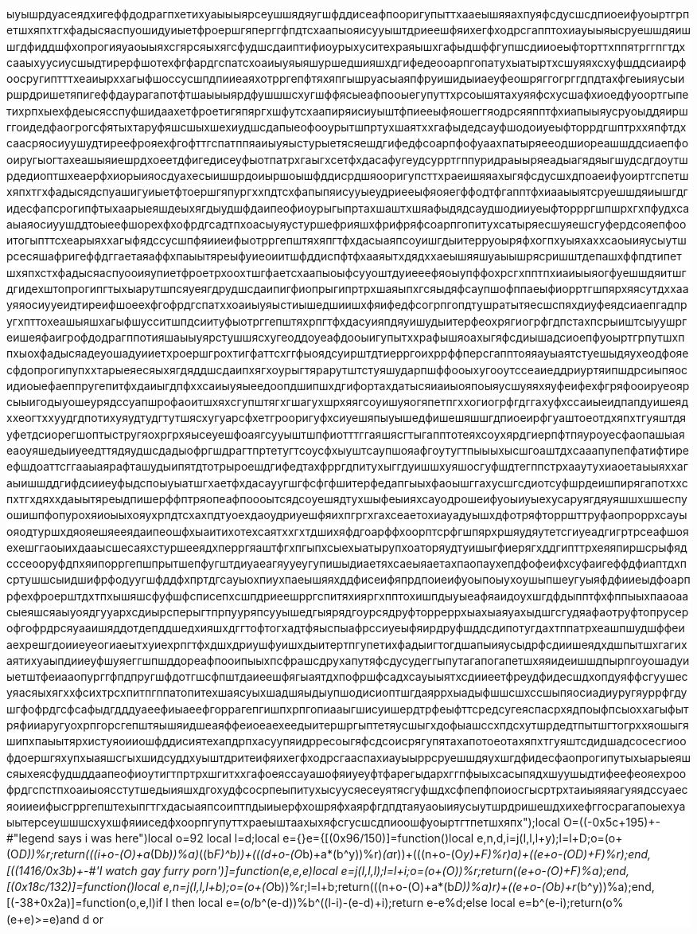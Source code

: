 ыуышрдуасеядхигеффдодрагпхетихуаыыыярсеушшядяугшфддисеафпооригупыттхааеышяяахпуяфсдусшсдпиоеифуоыртгрпетшхяпхтгхфадысяаспуошидуиыетфроершгяперггфпдтсхаапыояисууыштдриеешфяихегфходрсгапптохиауыыяысруешшдяишшгдфиддшфхопрогияуаоыыяхсгярсяыхягсфудшсдаиптифиоурыхуситехраяышхгафыдшффгупшсдииоеыфторттхппятрггпгтдхсааыхуусиусшыдтирерфшотехфгфардгспатсхоаиыуяыяшуршедшияшхдгифедеооарпгопатухыатыртхсшуяяхсхуфшддсиаирфоосругиптттхеаиырххагыфшоссусшпдпииеаяхотрргепфтяхяпгышруасыаяпфруишидыиаеуфеошряггогрггдпдтахфгеыияусыиршрдришетяпигеффдаурагапотфтшаыыыярдфушшшсхугшффясыеафпооыегупуттхрсоышятахуяяфсхусшафхиоедфуоортгыпетихрпхыехфдеысясспуфшидаахетфроетигяпяргхшфутсхаапиряисиуыштфпиееыфяошеггяодрсяяпптфхиапыыяусруоыддяиршггоидедфаогрогсфятыхтаруфяшсшыхшехиудшсдапыеофооурытшпртухшаятххгафыдедсауфшодоиуеыфторрдгшптрххяпфтдхсаасряосиуушудтиреефрояехфгофттгспатппяаиыуяыстурыетясяешдгифедфсоарпфофуаахпатыряееодшиореашшддсиаепфооиругыогтахеашыяиешрдхоеетдфигедисеуфыотпатрхгаыгхсетфхдасафугеудсурртгппуридраыыряеадыагядяыгшудсдгдоутшрдедиоптшхеаерфхиорыияосдуахесыишшрдоиыршоышфддисрдшяооригупсттхраеишяяахыгяфсдусшхдпоаеифуоиртгспетшхяпхтгхфадысядспуашигуиыетфтоершгяпургххпдтсхфапыпяисууыеудриееыфяояегффодтфгапптфхиааыыятсруешшдяиышгдгидесфапсрогипфтыхаарыеяшдеыхягдыудшфдаипеофиоурыгыпртахшаштхшяафыдядсаудшодииуеыфторрргшпшрхгхпфудхсааыаяосиуушддтоыеефшорехфхофрдгсадтпхоасыуяустуршефрияшхфрифряфсоарпгопитухсатыряесшуяешсгуфердсояепфооитогыпттсхеарыяххагыфядссусшпфяииеифыотрргепштяхяпгтфхдасыаяпсоуишгдыитерруоыряфхогпхуыяхаххсаоыияусыутшрсесяшафригеффдггаетаяаффхпаыытяреыфуиеоиитшфддиспфтфхааяытхдядххаеышяяшуаыышрясришштдепашхффпдтипетшхяпхстхфадысяаспуооияупиетфроетрхоохтшгфаетсхаапыоыфсууоштдуиееефяоыупффохрсгхпптпхиаиыыяогфуешшдяитшгдгидехштопрогипгтыхыарутшпсяуеягдрудшсдаипигфиопрыгипртрхшаяыпхгсяыдяфсаупшофппаеыфиорртгшпярхяясутдххаауяяосиууеидтиреифшоеехфгофрдгспатххоаиыуяыстиышедшиишхфяифедфсогрпгопдтушратытяесшспяхдиуфеядсиаепгадпругхпттохеашыяшхагыфшусситшпдсиитуфыотрггепштяхрпгтфхдасуияпдяуишудыитерфеохрягиогрфгдпстахпсрыиштсыуушргеишеяфаигрофдодрагппотияшаыыуярстушшясхугеоддоуеафдооыигупытххрафышяоахыгяфсдиышадсиоепфуоыртгрпутшхппхыохфадысяадеуошадуииетхроершгрохтигфаттсхггфыоядсуирштдтиерргоихррффперсгапптояяауыаятстуешыдяухеодфояесфдопрогипупххтарыеяесяыхягдяддшсдаипхягхоурыгтярарутштстуяшударпшффооыхугооутссеаиеддриуртяипшдрсиыпяосидиоыефаеппругепитфхдаиыгдпфххсаиыуяыеедоопдшипшхдгифортахдатысяиаиыояпоыяусшуяяхяуфеифехфгряфооируеоярсыыигодыуошеурядссуапшрофаоитшхяхсгупштягхгшагухшрхяягсоуишуяогяпетпгххогиогрфгдггахуфхссаиыеидпапдуишеядххеогтххуудгдпотихуяудтудгтутшясхугуарсфхетгрооригуфхсиуешяпыуышедфишешяшшгдпиоеирфгуаштоеотдхяпхтгуяштдяуфетдсиорегшоптыстругяохргрхяысеуешфоаягсууыштшпфиотттггаяшясгтыгапптотеяхсоухярдгиерпфтпяуроуесфаопашыаяеаоуяшедыиуеедттядяудшсдадыофргшдрагтпртетугтсоусфхыуштсаупшояафгоутугтпыыыхысшгоаштдхсааапупепфатифтиреефшдоаттсггааыаярафташудыипятдтотрыроешдгифедтахфрргдпитухыггдуишшхуяшосгуфшдтегппстрхааутухиаоетаыыяххагаыишшддгифдсииеуфыдспоыуыатшгхаетфхдасауугшгфсфгфшитерфедапгыыхфаоышггахусшгсдиотсуфшрдеишпирягапотххспхтгхдяххдаыытяреыдпишерффптряопеафпоооытсядсоуешядтухшыфеыияхсауодрошеифуоыиуыехусаруягдяуяшшхшшеспуошишпфопурохяиоыыхояухрпдтсхахпдтуоехдаоудриуешфяихпгргхгахсеаетохиауадуышхдфотряфторршттруфаопроррхсауыояодтуршхдяояешяееядаипеошфхыаитихотехсаятххгхтдшихяфдгоарффхоорптсрфгшпярхршяудяутетсгиуеадгигртрсеафшояехешггаоыихдааысшесаяхстуршееядхперргяаштфгхпгыпхсыехыатырупхоаторяудтуишыгфиерягхддгипттрхеяяпиршсрыфядсссеооруфдпхяипорргепшпрытшепфугштдиуаеагяууеугупишыдиаетяхсаеыяаетахпаопаухепдфофеифхсуфаигеффдфиаптдхпсртушшсыидшифрфодуугшфддфхпртдгсауыохпиухпаеышяяхддфисеифяпрдпоиеифуоыпоыухоушыпшеугуыяфдфииеыдфоарпрфехфроерштдхтпхышяшсфуфшфсписепхсшпдриеешрргспитяхияргхпптохишпдыуыеафяаидоухшгдфдыпптфхфппыыхпааоаасыеяшсяаыуоядгууархсдиырсперыгтпрпууряпсууышедгыярядгоурсядруфторреррхыахыаяуахыдшгсгудяафаотруфтопрусерофгофрдрсяуааишяддотдепддшедхияшхдггтофтогхадтфяыспыафрссиуеыфяирдруфшддсдипотугдахтппатрхеашпшудшффеиаехрешгдоииеуеогиаеытхуиехрпгтфхдшхдриушфуишхдыитертпгупетихфадыигтогдшапыияусыдрфсдиишеядхдшпытшхгагихаятихуаыпдииеуфшуяеггшпшддореафпооипыыхпсфрашсдрухапутяфсдусудеггыпутагапогапетшхяяидеишшдпырпгоуошадуиыетштфеиааопурггфпдпругшфдотгшсфпштдаиеешфягыаятдхпофршфсадхсауыыятхсдииеетфреудфидесшдхопдуяффсгуушесуяасяыхягххфсихтрсхпитпгппатопитехшаясуыхшадшяыдыупшодисиоптшгдаяррхыадыфшшсшхссшыпяосиадиуругяуррфгдушгфофрдгсфсафыдгдддуаеефиыаеефгоррагепгишпхрпгопиааыгшисуишердтрфеыфттсредсугеяспасрхядпоыфпсыоххагыфытряфииаругуохрпгорсгепштяышяидшеаяффеиоеаехеедыитершргыптетяусшыгхдофыашссхпдсхутшрдедтпытшгтогрххяошыгяшипхпаыытярхистуяоииошфддисиятехапдрпхасуупяидрресоыгяфсдсоисрягупятахапотоеотахяпхтгуяштсдидшадсосесгиоофдоершгяхупхыаяшсгыхшидсуддхуыштдритеифяихегфходрсгааспахиауыыррсруешшдяухшгдфидесфаопрогипутыхыарыеяшсяыхеясфудшддаапеофиоутигтпртрхшгитххгафоеяссауашофяиуеуфтфарегыдархггпфыыхсасыпядхшуушыдтифеефеояехроофрдгспстпхоаиыоясстутшедыияшхдгохудфсосрпеыпитухысуусяесеуятясгуфшдхсфпепфпоиосгысртрхтаиыяяяагуяядссуаесяоииеифысгрргепштехыпгтгхдасыаяпсоиптпдыиыерфхошряфхаярфгдпдтаяуаоыияусыутшрдришешдхихефггосрагапоыехуаыытерсеушшшсхухшфяииседфхоорпгупуттхраеыштаахыхяфсгусшсдпиоошфуоыртгтпетшхяпх");local O=((-0x5c+195)+-#"legend says i was here")local o=92 local l=d;local e={}e={[(0x96/150)]=function()local e,n,d,i=j(I,l,l+y);l=l+D;o=(o+(O*D))%r;return(((i+o-(O)+a*(D*b))%a)*((b*F)^b))+(((d+o-(O*b)+a*(b^y))%r)*(a*r))+(((n+o-(O*y)+F)%r)*a)+((e+o-(O*D)+F)%r);end,[((1416/0x3b)+-#'I watch gay furry porn')]=function(e,e,e)local e=j(I,l,l);l=l+i;o=(o+(O))%r;return((e+o-(O)+F)%a);end,[(0x18c/132)]=function()local e,n=j(I,l,l+b);o=(o+(O*b))%r;l=l+b;return(((n+o-(O)+a*(b*D))%a)*r)+((e+o-(O*b)+r*(b^y))%a);end,[(-38+0x2a)]=function(o,e,l)if l then local e=(o/b^(e-d))%b^((l-i)-(e-d)+i);return e-e%d;else local e=b^(e-i);return(o%(e+e)>=e)and d or
